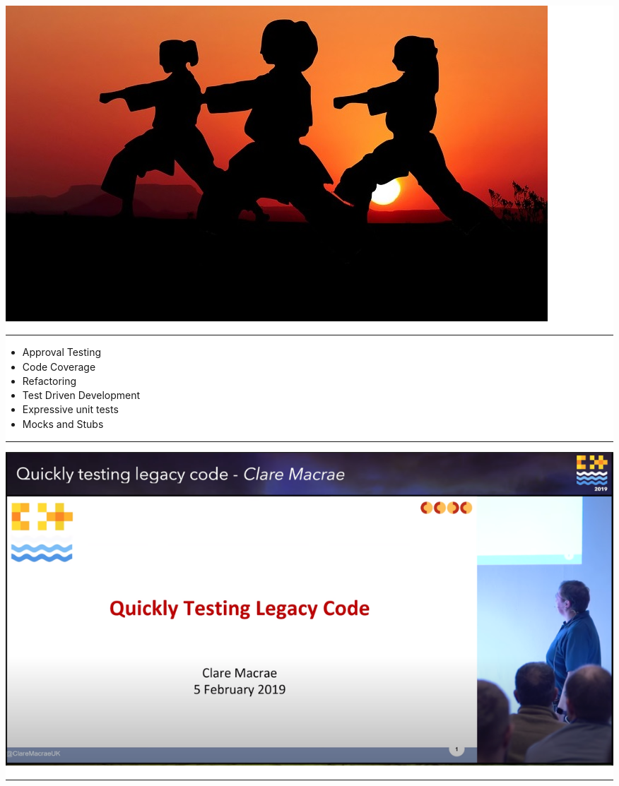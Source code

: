 
![bg](images/kata2.jpg)

---


* Approval Testing
* Code Coverage
* Refactoring
* Test Driven Development
* Expressive unit tests
* Mocks and Stubs

---



![bg 90%](images/ClareMacrae.png)

---
